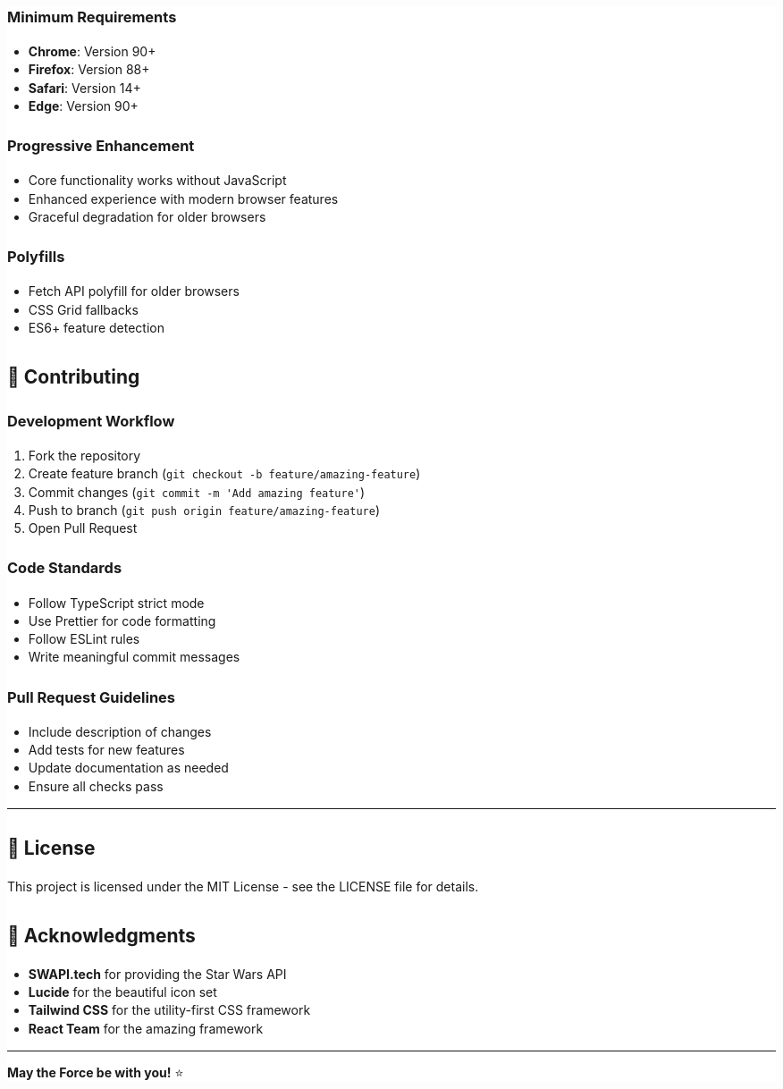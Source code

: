 ### Minimum Requirements
- **Chrome**: Version 90+
- **Firefox**: Version 88+
- **Safari**: Version 14+
- **Edge**: Version 90+

### Progressive Enhancement
- Core functionality works without JavaScript
- Enhanced experience with modern browser features
- Graceful degradation for older browsers

### Polyfills
- Fetch API polyfill for older browsers
- CSS Grid fallbacks
- ES6+ feature detection

## 🤝 Contributing

### Development Workflow
1. Fork the repository
2. Create feature branch (`git checkout -b feature/amazing-feature`)
3. Commit changes (`git commit -m 'Add amazing feature'`)
4. Push to branch (`git push origin feature/amazing-feature`)
5. Open Pull Request

### Code Standards
- Follow TypeScript strict mode
- Use Prettier for code formatting
- Follow ESLint rules
- Write meaningful commit messages

### Pull Request Guidelines
- Include description of changes
- Add tests for new features
- Update documentation as needed
- Ensure all checks pass

---

## 📄 License

This project is licensed under the MIT License - see the LICENSE file for details.

## 🙏 Acknowledgments

- **SWAPI.tech** for providing the Star Wars API
- **Lucide** for the beautiful icon set
- **Tailwind CSS** for the utility-first CSS framework
- **React Team** for the amazing framework

---

**May the Force be with you!** ⭐